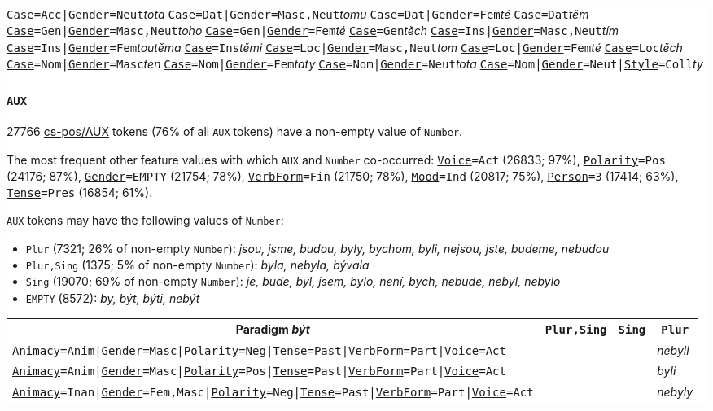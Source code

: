   <tr><td><tt><a href="Case.html">Case</a>=Acc|<a href="Gender.html">Gender</a>=Neut</tt></td><td><em>to</em></td><td></td><td><em>ta</em></td></tr>
  <tr><td><tt><a href="Case.html">Case</a>=Dat|<a href="Gender.html">Gender</a>=Masc,Neut</tt></td><td><em>tomu</em></td><td></td><td></td></tr>
  <tr><td><tt><a href="Case.html">Case</a>=Dat|<a href="Gender.html">Gender</a>=Fem</tt></td><td><em>té</em></td><td></td><td></td></tr>
  <tr><td><tt><a href="Case.html">Case</a>=Dat</tt></td><td></td><td></td><td><em>těm</em></td></tr>
  <tr><td><tt><a href="Case.html">Case</a>=Gen|<a href="Gender.html">Gender</a>=Masc,Neut</tt></td><td><em>toho</em></td><td></td><td></td></tr>
  <tr><td><tt><a href="Case.html">Case</a>=Gen|<a href="Gender.html">Gender</a>=Fem</tt></td><td><em>té</em></td><td></td><td></td></tr>
  <tr><td><tt><a href="Case.html">Case</a>=Gen</tt></td><td></td><td></td><td><em>těch</em></td></tr>
  <tr><td><tt><a href="Case.html">Case</a>=Ins|<a href="Gender.html">Gender</a>=Masc,Neut</tt></td><td><em>tím</em></td><td></td><td></td></tr>
  <tr><td><tt><a href="Case.html">Case</a>=Ins|<a href="Gender.html">Gender</a>=Fem</tt></td><td><em>tou</em></td><td><em>těma</em></td><td></td></tr>
  <tr><td><tt><a href="Case.html">Case</a>=Ins</tt></td><td></td><td></td><td><em>těmi</em></td></tr>
  <tr><td><tt><a href="Case.html">Case</a>=Loc|<a href="Gender.html">Gender</a>=Masc,Neut</tt></td><td><em>tom</em></td><td></td><td></td></tr>
  <tr><td><tt><a href="Case.html">Case</a>=Loc|<a href="Gender.html">Gender</a>=Fem</tt></td><td><em>té</em></td><td></td><td></td></tr>
  <tr><td><tt><a href="Case.html">Case</a>=Loc</tt></td><td></td><td></td><td><em>těch</em></td></tr>
  <tr><td><tt><a href="Case.html">Case</a>=Nom|<a href="Gender.html">Gender</a>=Masc</tt></td><td><em>ten</em></td><td></td><td></td></tr>
  <tr><td><tt><a href="Case.html">Case</a>=Nom|<a href="Gender.html">Gender</a>=Fem</tt></td><td><em>ta</em></td><td></td><td><em>ty</em></td></tr>
  <tr><td><tt><a href="Case.html">Case</a>=Nom|<a href="Gender.html">Gender</a>=Neut</tt></td><td><em>to</em></td><td></td><td><em>ta</em></td></tr>
  <tr><td><tt><a href="Case.html">Case</a>=Nom|<a href="Gender.html">Gender</a>=Neut|<a href="Style.html">Style</a>=Coll</tt></td><td></td><td></td><td><em>ty</em></td></tr>
</table>

### `AUX`

27766 [cs-pos/AUX]() tokens (76% of all `AUX` tokens) have a non-empty value of `Number`.

The most frequent other feature values with which `AUX` and `Number` co-occurred: <tt><a href="Voice.html">Voice</a>=Act</tt> (26833; 97%), <tt><a href="Polarity.html">Polarity</a>=Pos</tt> (24176; 87%), <tt><a href="Gender.html">Gender</a>=EMPTY</tt> (21754; 78%), <tt><a href="VerbForm.html">VerbForm</a>=Fin</tt> (21750; 78%), <tt><a href="Mood.html">Mood</a>=Ind</tt> (20817; 75%), <tt><a href="Person.html">Person</a>=3</tt> (17414; 63%), <tt><a href="Tense.html">Tense</a>=Pres</tt> (16854; 61%).

`AUX` tokens may have the following values of `Number`:

* `Plur` (7321; 26% of non-empty `Number`): <em>jsou, jsme, budou, byly, bychom, byli, nejsou, jste, budeme, nebudou</em>
* `Plur,Sing` (1375; 5% of non-empty `Number`): <em>byla, nebyla, bývala</em>
* `Sing` (19070; 69% of non-empty `Number`): <em>je, bude, byl, jsem, bylo, není, bych, nebude, nebyl, nebylo</em>
* `EMPTY` (8572): <em>by, být, býti, nebýt</em>

<table>
  <tr><th>Paradigm <i>být</i></th><th><tt>Plur,Sing</tt></th><th><tt>Sing</tt></th><th><tt>Plur</tt></th></tr>
  <tr><td><tt><a href="Animacy.html">Animacy</a>=Anim|<a href="Gender.html">Gender</a>=Masc|<a href="Polarity.html">Polarity</a>=Neg|<a href="Tense.html">Tense</a>=Past|<a href="VerbForm.html">VerbForm</a>=Part|<a href="Voice.html">Voice</a>=Act</tt></td><td></td><td></td><td><em>nebyli</em></td></tr>
  <tr><td><tt><a href="Animacy.html">Animacy</a>=Anim|<a href="Gender.html">Gender</a>=Masc|<a href="Polarity.html">Polarity</a>=Pos|<a href="Tense.html">Tense</a>=Past|<a href="VerbForm.html">VerbForm</a>=Part|<a href="Voice.html">Voice</a>=Act</tt></td><td></td><td></td><td><em>byli</em></td></tr>
  <tr><td><tt><a href="Animacy.html">Animacy</a>=Inan|<a href="Gender.html">Gender</a>=Fem,Masc|<a href="Polarity.html">Polarity</a>=Neg|<a href="Tense.html">Tense</a>=Past|<a href="VerbForm.html">VerbForm</a>=Part|<a href="Voice.html">Voice</a>=Act</tt></td><td></td><td></td><td><em>nebyly</em></td></tr>